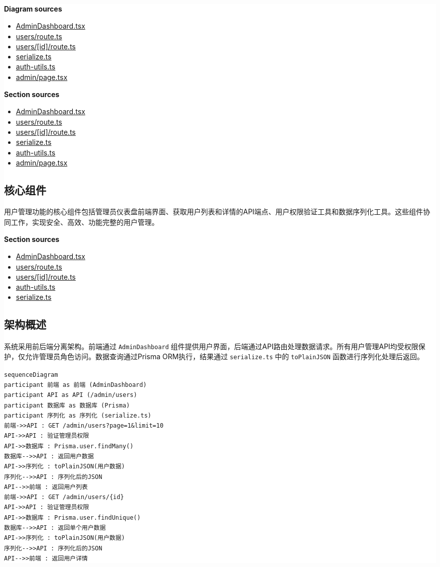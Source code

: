 **Diagram sources**
- [AdminDashboard.tsx](file://src/components/admin/AdminDashboard.tsx)
- [users/route.ts](file://src/app/api/admin/users/route.ts)
- [users/[id]/route.ts](file://src/app/api/admin/users/[id]/route.ts)
- [serialize.ts](file://src/lib/serialize.ts)
- [auth-utils.ts](file://src/lib/auth-utils.ts)
- [admin/page.tsx](file://src/app/admin/page.tsx)

**Section sources**
- [AdminDashboard.tsx](file://src/components/admin/AdminDashboard.tsx)
- [users/route.ts](file://src/app/api/admin/users/route.ts)
- [users/[id]/route.ts](file://src/app/api/admin/users/[id]/route.ts)
- [serialize.ts](file://src/lib/serialize.ts)
- [auth-utils.ts](file://src/lib/auth-utils.ts)
- [admin/page.tsx](file://src/app/admin/page.tsx)

## 核心组件
用户管理功能的核心组件包括管理员仪表盘前端界面、获取用户列表和详情的API端点、用户权限验证工具和数据序列化工具。这些组件协同工作，实现安全、高效、功能完整的用户管理。

**Section sources**
- [AdminDashboard.tsx](file://src/components/admin/AdminDashboard.tsx)
- [users/route.ts](file://src/app/api/admin/users/route.ts)
- [users/[id]/route.ts](file://src/app/api/admin/users/[id]/route.ts)
- [auth-utils.ts](file://src/lib/auth-utils.ts)
- [serialize.ts](file://src/lib/serialize.ts)

## 架构概述
系统采用前后端分离架构。前端通过 `AdminDashboard` 组件提供用户界面，后端通过API路由处理数据请求。所有用户管理API均受权限保护，仅允许管理员角色访问。数据查询通过Prisma ORM执行，结果通过 `serialize.ts` 中的 `toPlainJSON` 函数进行序列化处理后返回。

```mermaid
sequenceDiagram
participant 前端 as 前端 (AdminDashboard)
participant API as API (/admin/users)
participant 数据库 as 数据库 (Prisma)
participant 序列化 as 序列化 (serialize.ts)
前端->>API : GET /admin/users?page=1&limit=10
API->>API : 验证管理员权限
API->>数据库 : Prisma.user.findMany()
数据库-->>API : 返回用户数据
API->>序列化 : toPlainJSON(用户数据)
序列化-->>API : 序列化后的JSON
API-->>前端 : 返回用户列表
前端->>API : GET /admin/users/{id}
API->>API : 验证管理员权限
API->>数据库 : Prisma.user.findUnique()
数据库-->>API : 返回单个用户数据
API->>序列化 : toPlainJSON(用户数据)
序列化-->>API : 序列化后的JSON
API-->>前端 : 返回用户详情
```
